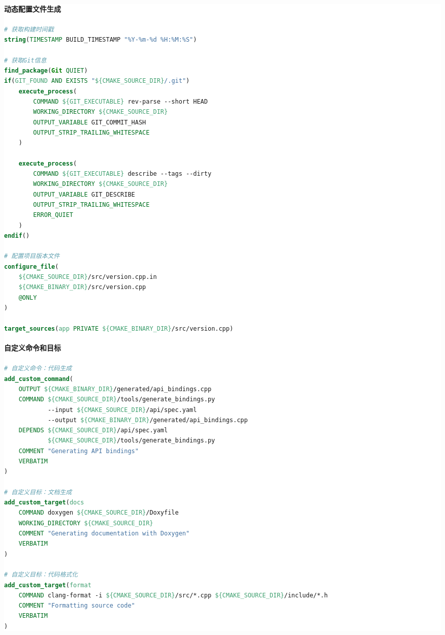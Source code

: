 #### 动态配置文件生成

```cmake
# 获取构建时间戳
string(TIMESTAMP BUILD_TIMESTAMP "%Y-%m-%d %H:%M:%S")

# 获取Git信息
find_package(Git QUIET)
if(GIT_FOUND AND EXISTS "${CMAKE_SOURCE_DIR}/.git")
    execute_process(
        COMMAND ${GIT_EXECUTABLE} rev-parse --short HEAD
        WORKING_DIRECTORY ${CMAKE_SOURCE_DIR}
        OUTPUT_VARIABLE GIT_COMMIT_HASH
        OUTPUT_STRIP_TRAILING_WHITESPACE
    )
    
    execute_process(
        COMMAND ${GIT_EXECUTABLE} describe --tags --dirty
        WORKING_DIRECTORY ${CMAKE_SOURCE_DIR}
        OUTPUT_VARIABLE GIT_DESCRIBE
        OUTPUT_STRIP_TRAILING_WHITESPACE
        ERROR_QUIET
    )
endif()

# 配置项目版本文件
configure_file(
    ${CMAKE_SOURCE_DIR}/src/version.cpp.in
    ${CMAKE_BINARY_DIR}/src/version.cpp
    @ONLY
)

target_sources(app PRIVATE ${CMAKE_BINARY_DIR}/src/version.cpp)
```

#### 自定义命令和目标

```cmake
# 自定义命令：代码生成
add_custom_command(
    OUTPUT ${CMAKE_BINARY_DIR}/generated/api_bindings.cpp
    COMMAND ${CMAKE_SOURCE_DIR}/tools/generate_bindings.py
            --input ${CMAKE_SOURCE_DIR}/api/spec.yaml
            --output ${CMAKE_BINARY_DIR}/generated/api_bindings.cpp
    DEPENDS ${CMAKE_SOURCE_DIR}/api/spec.yaml
            ${CMAKE_SOURCE_DIR}/tools/generate_bindings.py
    COMMENT "Generating API bindings"
    VERBATIM
)

# 自定义目标：文档生成
add_custom_target(docs
    COMMAND doxygen ${CMAKE_SOURCE_DIR}/Doxyfile
    WORKING_DIRECTORY ${CMAKE_SOURCE_DIR}
    COMMENT "Generating documentation with Doxygen"
    VERBATIM
)

# 自定义目标：代码格式化
add_custom_target(format
    COMMAND clang-format -i ${CMAKE_SOURCE_DIR}/src/*.cpp ${CMAKE_SOURCE_DIR}/include/*.h
    COMMENT "Formatting source code"
    VERBATIM
)

```